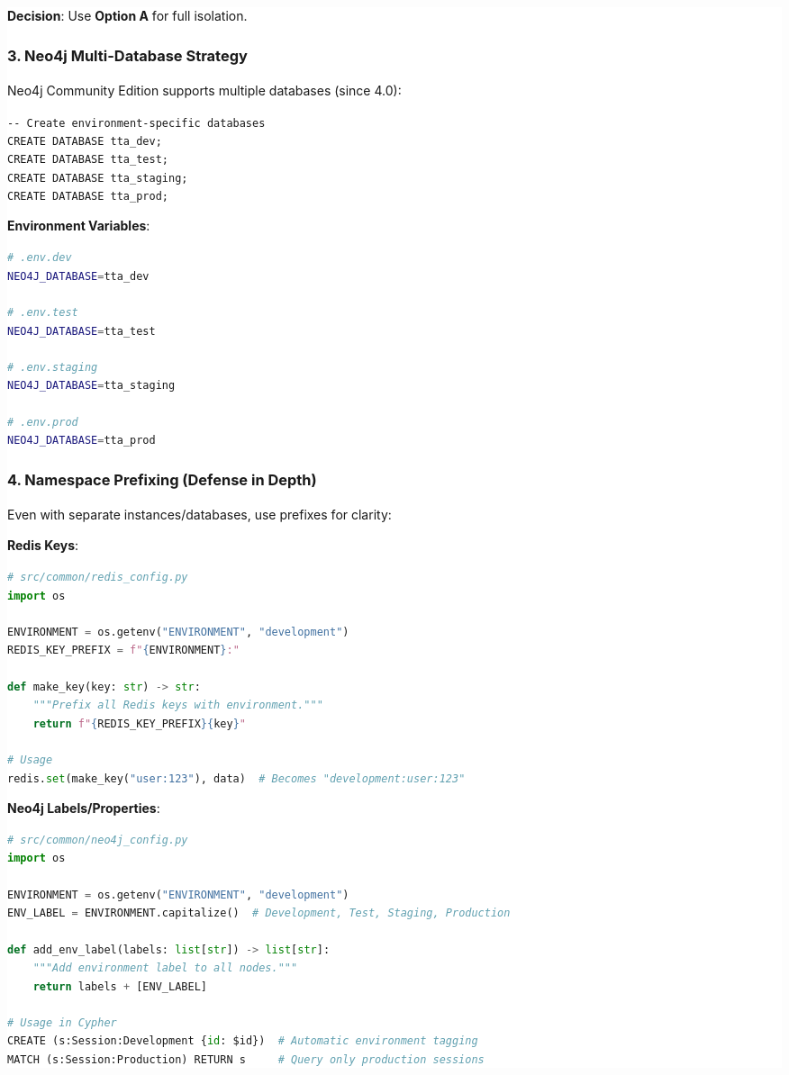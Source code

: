 **Decision**: Use **Option A** for full isolation.

### 3. Neo4j Multi-Database Strategy

Neo4j Community Edition supports multiple databases (since 4.0):

```cypher
-- Create environment-specific databases
CREATE DATABASE tta_dev;
CREATE DATABASE tta_test;
CREATE DATABASE tta_staging;
CREATE DATABASE tta_prod;
```

**Environment Variables**:
```bash
# .env.dev
NEO4J_DATABASE=tta_dev

# .env.test
NEO4J_DATABASE=tta_test

# .env.staging
NEO4J_DATABASE=tta_staging

# .env.prod
NEO4J_DATABASE=tta_prod
```

### 4. Namespace Prefixing (Defense in Depth)

Even with separate instances/databases, use prefixes for clarity:

**Redis Keys**:
```python
# src/common/redis_config.py
import os

ENVIRONMENT = os.getenv("ENVIRONMENT", "development")
REDIS_KEY_PREFIX = f"{ENVIRONMENT}:"

def make_key(key: str) -> str:
    """Prefix all Redis keys with environment."""
    return f"{REDIS_KEY_PREFIX}{key}"

# Usage
redis.set(make_key("user:123"), data)  # Becomes "development:user:123"
```

**Neo4j Labels/Properties**:
```python
# src/common/neo4j_config.py
import os

ENVIRONMENT = os.getenv("ENVIRONMENT", "development")
ENV_LABEL = ENVIRONMENT.capitalize()  # Development, Test, Staging, Production

def add_env_label(labels: list[str]) -> list[str]:
    """Add environment label to all nodes."""
    return labels + [ENV_LABEL]

# Usage in Cypher
CREATE (s:Session:Development {id: $id})  # Automatic environment tagging
MATCH (s:Session:Production) RETURN s     # Query only production sessions
```

